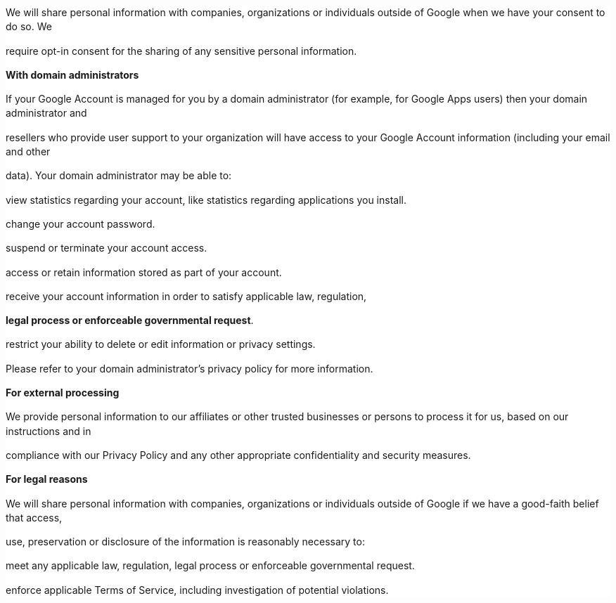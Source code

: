 
We will share personal information with companies, organizations or individuals outside of Google when we have your consent to do so. We


require opt-in consent for the sharing of any sensitive personal information.


**With domain administrators**


If your Google Account is managed for you by a domain administrator (for example, for Google Apps users) then your domain administrator and


resellers who provide user support to your organization will have access to your Google Account information (including your email and other


data). Your domain administrator may be able to:


view statistics regarding your account, like statistics regarding applications you install.


change your account password.


suspend or terminate your account access.


access or retain information stored as part of your account.


receive your account information in order to satisfy applicable law, regulation, 


**legal process or enforceable governmental request**.


restrict your ability to delete or edit information or privacy settings.


Please refer to your domain administrator’s privacy policy for more information.


**For external processing**


We provide personal information to our affiliates or other trusted businesses or persons to process it for us, based on our instructions and in


compliance with our Privacy Policy and any other appropriate confidentiality and security measures.


**For legal reasons**


We will share personal information with companies, organizations or individuals outside of Google if we have a good-faith belief that access,


use, preservation or disclosure of the information is reasonably necessary to:


meet any applicable law, regulation, legal process or enforceable governmental request.


enforce applicable Terms of Service, including investigation of potential violations.

